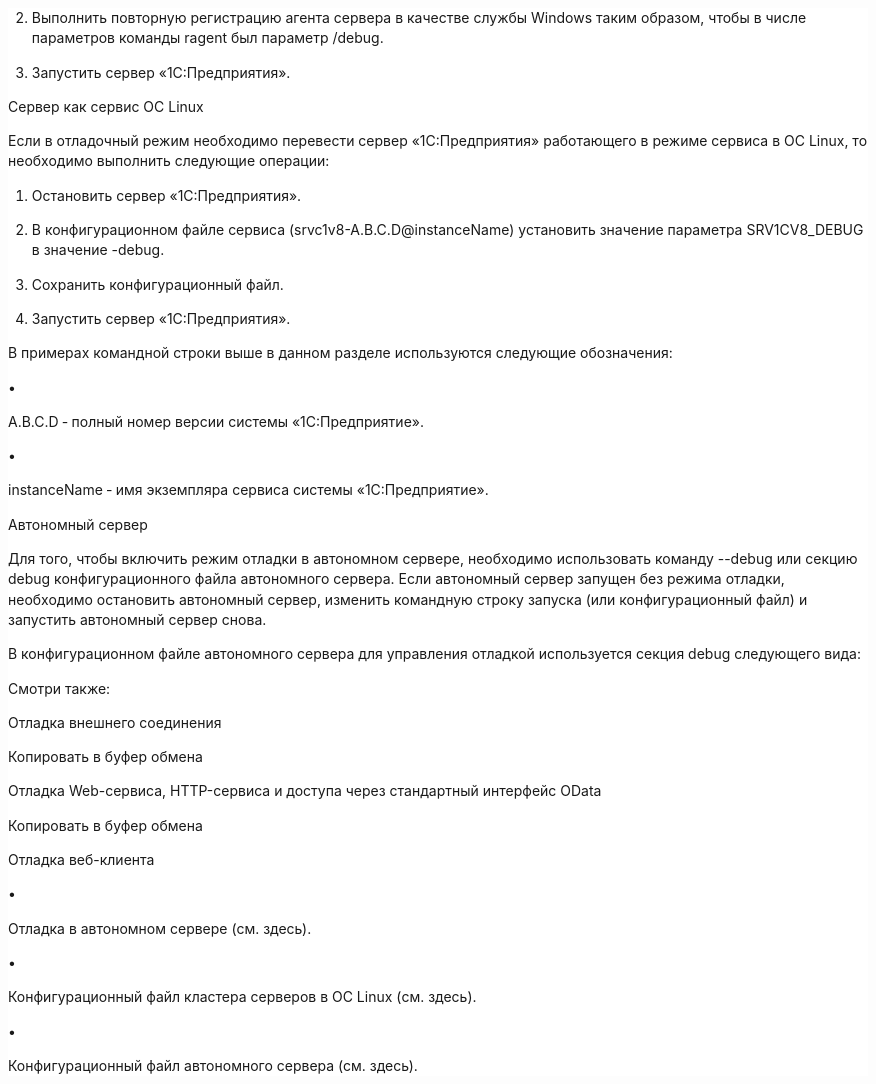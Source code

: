 2. Выполнить повторную регистрацию агента сервера в качестве службы Windows таким образом, чтобы в числе параметров команды ragent был параметр /debug.

3. Запустить сервер «1С:Предприятия».

Сервер как сервис ОС Linux

Если в отладочный режим необходимо перевести сервер «1С:Предприятия» работающего в режиме сервиса в ОС Linux, то необходимо выполнить следующие операции:

1. Остановить сервер «1С:Предприятия».

2. В конфигурационном файле сервиса (srvc1v8-A.B.C.D@instanceName) установить значение параметра SRV1CV8_DEBUG в значение -debug.

3. Сохранить конфигурационный файл.

4. Запустить сервер «1С:Предприятия».

В примерах командной строки выше в данном разделе используются следующие обозначения:

•

A.B.C.D ‑ полный номер версии системы «1С:Предприятие».

•

instanceName ‑ имя экземпляра сервиса системы «1С:Предприятие».

Автономный сервер

Для того, чтобы включить режим отладки в автономном сервере, необходимо использовать команду --debug или секцию debug конфигурационного файла автономного сервера. Если автономный сервер запущен без режима отладки, необходимо остановить автономный сервер, изменить командную строку запуска (или конфигурационный файл) и запустить автономный сервер снова.

В конфигурационном файле автономного сервера для управления отладкой используется секция debug следующего вида:

Смотри также:

Отладка внешнего соединения

Копировать в буфер обмена <config xmlns="http://v8.1c.ru/v8/comcntrcfg"> <debugconfig debug="true" protocol="tcp" debuggerURL="tcp://localhost:1560"/> </config>

Отладка Web-сервиса, HTTP-сервиса и доступа через стандартный интерфейс OData

Копировать в буфер обмена <debug enable="true" protocol="tcp" url="tcp://localhost"/>

Отладка веб-клиента

•

Отладка в автономном сервере (см. здесь).

•

Конфигурационный файл кластера серверов в ОС Linux (см. здесь).

•

Конфигурационный файл автономного сервера (см. здесь).
